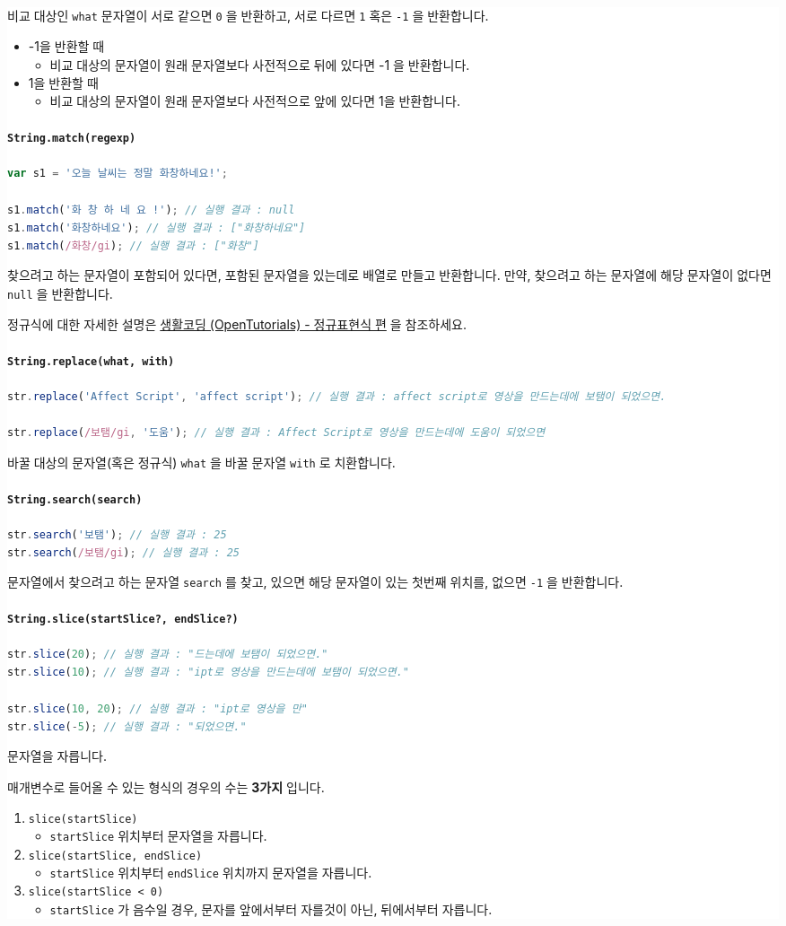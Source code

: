 비교 대상인 `what` 문자열이 서로 같으면 `0` 을 반환하고, 서로 다르면 `1` 혹은 `-1` 을 반환합니다.

- -1을 반환할 때
  - 비교 대상의 문자열이 원래 문자열보다 사전적으로 뒤에 있다면 -1 을 반환합니다.
- 1을 반환할 때
  - 비교 대상의 문자열이 원래 문자열보다 사전적으로 앞에 있다면 1을 반환합니다.

#### `String.match(regexp)`

```javascript
var s1 = '오늘 날씨는 정말 화창하네요!';

s1.match('화 창 하 네 요 !'); // 실행 결과 : null
s1.match('화창하네요'); // 실행 결과 : ["화창하네요"]
s1.match(/화창/gi); // 실행 결과 : ["화창"]
```

찾으려고 하는 문자열이 포함되어 있다면, 포함된 문자열을 있는데로 배열로 만들고 반환합니다. 만약, 찾으려고 하는 문자열에 해당 문자열이 없다면 `null` 을 반환합니다.

정규식에 대한 자세한 설명은 [생활코딩 \(OpenTutorials\) - 정규표현식 편](https://opentutorials.org/course/62/5141) 을 참조하세요.

#### `String.replace(what, with)`

```javascript
str.replace('Affect Script', 'affect script'); // 실행 결과 : affect script로 영상을 만드는데에 보탬이 되었으면.

str.replace(/보탬/gi, '도움'); // 실행 결과 : Affect Script로 영상을 만드는데에 도움이 되었으면
```

바꿀 대상의 문자열\(혹은 정규식\) `what` 을 바꿀 문자열 `with` 로 치환합니다.

#### `String.search(search)`

```javascript
str.search('보탬'); // 실행 결과 : 25
str.search(/보탬/gi); // 실행 결과 : 25
```

문자열에서 찾으려고 하는 문자열 `search` 를 찾고, 있으면 해당 문자열이 있는 첫번째 위치를, 없으면 `-1` 을 반환합니다.

#### `String.slice(startSlice?, endSlice?)`

```javascript
str.slice(20); // 실행 결과 : "드는데에 보탬이 되었으면."
str.slice(10); // 실행 결과 : "ipt로 영상을 만드는데에 보탬이 되었으면."

str.slice(10, 20); // 실행 결과 : "ipt로 영상을 만"
str.slice(-5); // 실행 결과 : "되었으면."
```

문자열을 자릅니다.

매개변수로 들어올 수 있는 형식의 경우의 수는 **3가지** 입니다.

1. `slice(startSlice)`
   - `startSlice` 위치부터 문자열을 자릅니다.
2. `slice(startSlice, endSlice)`
   - `startSlice` 위치부터 `endSlice` 위치까지 문자열을 자릅니다.
3. `slice(startSlice < 0)`
   - `startSlice` 가 음수일 경우, 문자를 앞에서부터 자를것이 아닌, 뒤에서부터 자릅니다.
